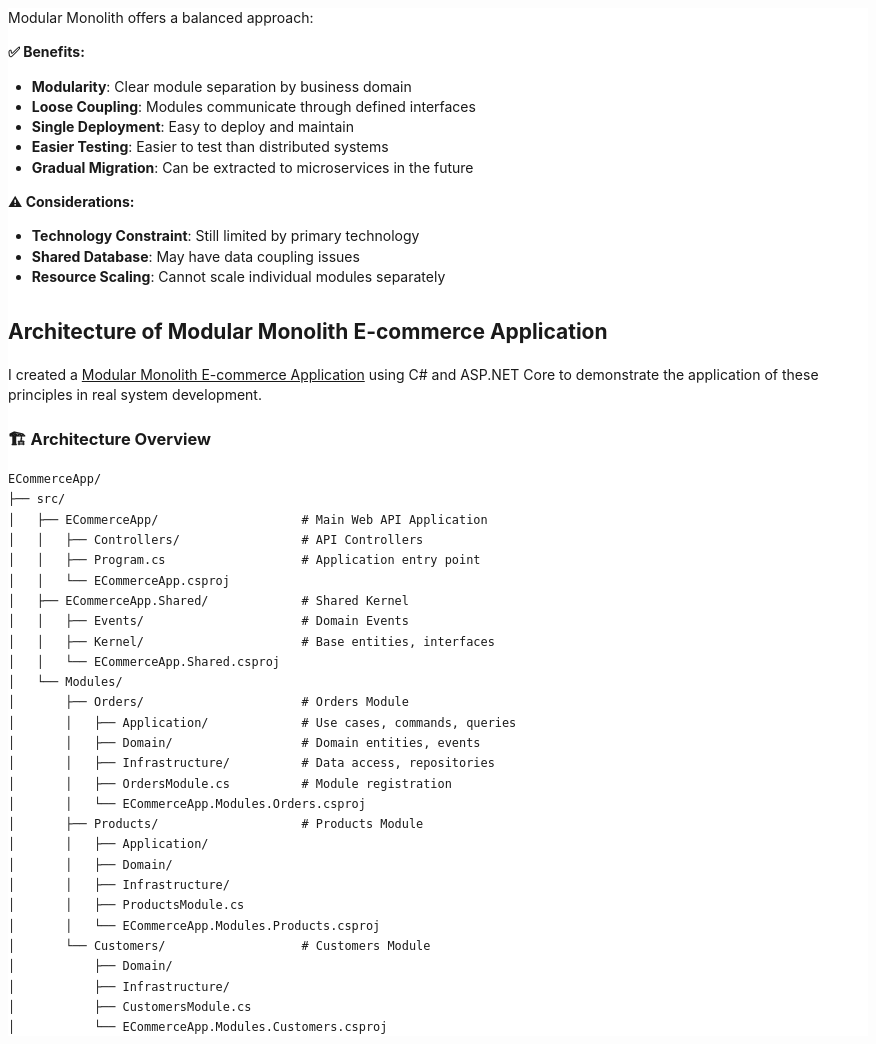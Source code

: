 Modular Monolith offers a balanced approach:

**✅ Benefits:**

- **Modularity**: Clear module separation by business domain
- **Loose Coupling**: Modules communicate through defined interfaces
- **Single Deployment**: Easy to deploy and maintain
- **Easier Testing**: Easier to test than distributed systems
- **Gradual Migration**: Can be extracted to microservices in the future

**⚠️ Considerations:**

- **Technology Constraint**: Still limited by primary technology
- **Shared Database**: May have data coupling issues
- **Resource Scaling**: Cannot scale individual modules separately

## Architecture of Modular Monolith E-commerce Application

I created a [Modular Monolith E-commerce Application](https://github.com/suriyasonp/modular-monolith-ecommerce) using C# and ASP.NET Core to demonstrate the application of these principles in real system development.

### 🏗️ Architecture Overview

```text
ECommerceApp/
├── src/
│   ├── ECommerceApp/                    # Main Web API Application
│   │   ├── Controllers/                 # API Controllers
│   │   ├── Program.cs                   # Application entry point
│   │   └── ECommerceApp.csproj
│   ├── ECommerceApp.Shared/             # Shared Kernel
│   │   ├── Events/                      # Domain Events
│   │   ├── Kernel/                      # Base entities, interfaces
│   │   └── ECommerceApp.Shared.csproj
│   └── Modules/
│       ├── Orders/                      # Orders Module
│       │   ├── Application/             # Use cases, commands, queries
│       │   ├── Domain/                  # Domain entities, events
│       │   ├── Infrastructure/          # Data access, repositories
│       │   ├── OrdersModule.cs          # Module registration
│       │   └── ECommerceApp.Modules.Orders.csproj
│       ├── Products/                    # Products Module
│       │   ├── Application/
│       │   ├── Domain/
│       │   ├── Infrastructure/
│       │   ├── ProductsModule.cs
│       │   └── ECommerceApp.Modules.Products.csproj
│       └── Customers/                   # Customers Module
│           ├── Domain/
│           ├── Infrastructure/
│           ├── CustomersModule.cs
│           └── ECommerceApp.Modules.Customers.csproj
```

